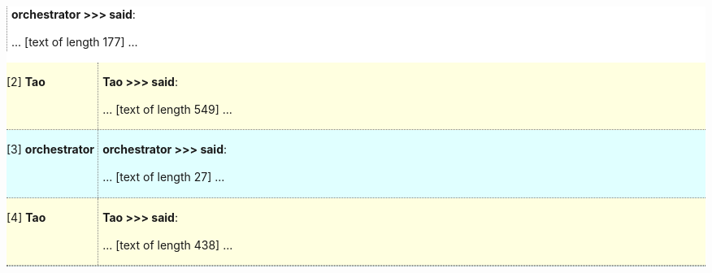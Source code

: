 </div>
<div style="flex: 100%; border-left: 1px dotted grey; padding-left: 5px">

**orchestrator >>> said**:

... [text of length 177] ...


</div>
</div>

<div style="background-color:lightyellow; display: flex; border-bottom: 1px dotted grey">

<div style="flex: 130px">

[2] **Tao**

</div>
<div style="flex: 100%; border-left: 1px dotted grey; padding-left: 5px">

**Tao >>> said**:

... [text of length 549] ...


</div>
</div>

<div style="background-color:lightcyan; display: flex; border-bottom: 1px dotted grey">

<div style="flex: 130px">

[3] **orchestrator**

</div>
<div style="flex: 100%; border-left: 1px dotted grey; padding-left: 5px">

**orchestrator >>> said**:

... [text of length 27] ...


</div>
</div>

<div style="background-color:lightyellow; display: flex; border-bottom: 1px dotted grey">

<div style="flex: 130px">

[4] **Tao**

</div>
<div style="flex: 100%; border-left: 1px dotted grey; padding-left: 5px">

**Tao >>> said**:

... [text of length 438] ...


</div>
</div>

<div style="background-color:lightcyan; display: flex; border-bottom: 1px dotted grey">

<div style="flex: 130px">
